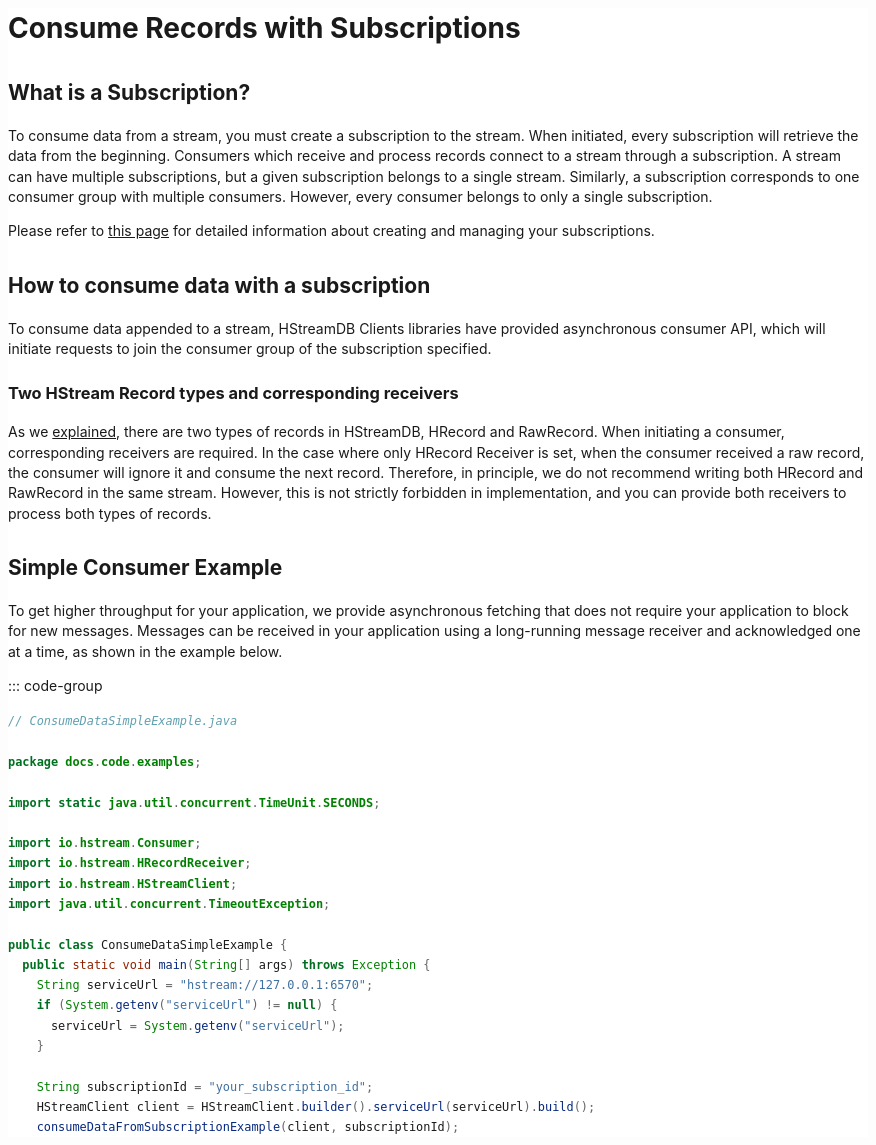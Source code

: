 # Consume Records with Subscriptions

## What is a Subscription?

To consume data from a stream, you must create a subscription to the stream.
When initiated, every subscription will retrieve the data from the beginning.
Consumers which receive and process records connect to a stream through a
subscription. A stream can have multiple subscriptions, but a given subscription
belongs to a single stream. Similarly, a subscription corresponds to one
consumer group with multiple consumers. However, every consumer belongs to only
a single subscription.

Please refer to [this page](./subscription.md) for detailed information about
creating and managing your subscriptions.

## How to consume data with a subscription

To consume data appended to a stream, HStreamDB Clients libraries have provided
asynchronous consumer API, which will initiate requests to join the consumer
group of the subscription specified.

### Two HStream Record types and corresponding receivers

As we [explained](./write.md#hstream-record), there are two types of records in
HStreamDB, HRecord and RawRecord. When initiating a consumer, corresponding
receivers are required. In the case where only HRecord Receiver is set, when the
consumer received a raw record, the consumer will ignore it and consume the next
record. Therefore, in principle, we do not recommend writing both HRecord and
RawRecord in the same stream. However, this is not strictly forbidden in
implementation, and you can provide both receivers to process both types of
records.

## Simple Consumer Example

To get higher throughput for your application, we provide asynchronous fetching
that does not require your application to block for new messages. Messages can
be received in your application using a long-running message receiver and
acknowledged one at a time, as shown in the example below.

::: code-group

```java
// ConsumeDataSimpleExample.java

package docs.code.examples;

import static java.util.concurrent.TimeUnit.SECONDS;

import io.hstream.Consumer;
import io.hstream.HRecordReceiver;
import io.hstream.HStreamClient;
import java.util.concurrent.TimeoutException;

public class ConsumeDataSimpleExample {
  public static void main(String[] args) throws Exception {
    String serviceUrl = "hstream://127.0.0.1:6570";
    if (System.getenv("serviceUrl") != null) {
      serviceUrl = System.getenv("serviceUrl");
    }

    String subscriptionId = "your_subscription_id";
    HStreamClient client = HStreamClient.builder().serviceUrl(serviceUrl).build();
    consumeDataFromSubscriptionExample(client, subscriptionId);
```